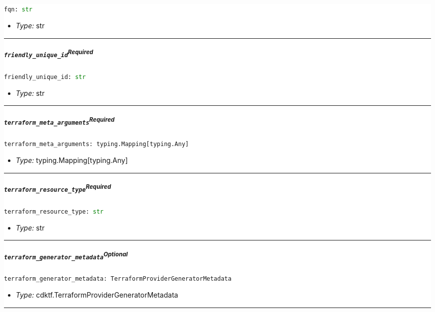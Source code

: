 ```python
fqn: str
```

- *Type:* str

---

##### `friendly_unique_id`<sup>Required</sup> <a name="friendly_unique_id" id="rhizo-co-terraform-provider-oci.dataOciApigatewayUsagePlan.DataOciApigatewayUsagePlan.property.friendlyUniqueId"></a>

```python
friendly_unique_id: str
```

- *Type:* str

---

##### `terraform_meta_arguments`<sup>Required</sup> <a name="terraform_meta_arguments" id="rhizo-co-terraform-provider-oci.dataOciApigatewayUsagePlan.DataOciApigatewayUsagePlan.property.terraformMetaArguments"></a>

```python
terraform_meta_arguments: typing.Mapping[typing.Any]
```

- *Type:* typing.Mapping[typing.Any]

---

##### `terraform_resource_type`<sup>Required</sup> <a name="terraform_resource_type" id="rhizo-co-terraform-provider-oci.dataOciApigatewayUsagePlan.DataOciApigatewayUsagePlan.property.terraformResourceType"></a>

```python
terraform_resource_type: str
```

- *Type:* str

---

##### `terraform_generator_metadata`<sup>Optional</sup> <a name="terraform_generator_metadata" id="rhizo-co-terraform-provider-oci.dataOciApigatewayUsagePlan.DataOciApigatewayUsagePlan.property.terraformGeneratorMetadata"></a>

```python
terraform_generator_metadata: TerraformProviderGeneratorMetadata
```

- *Type:* cdktf.TerraformProviderGeneratorMetadata

---
